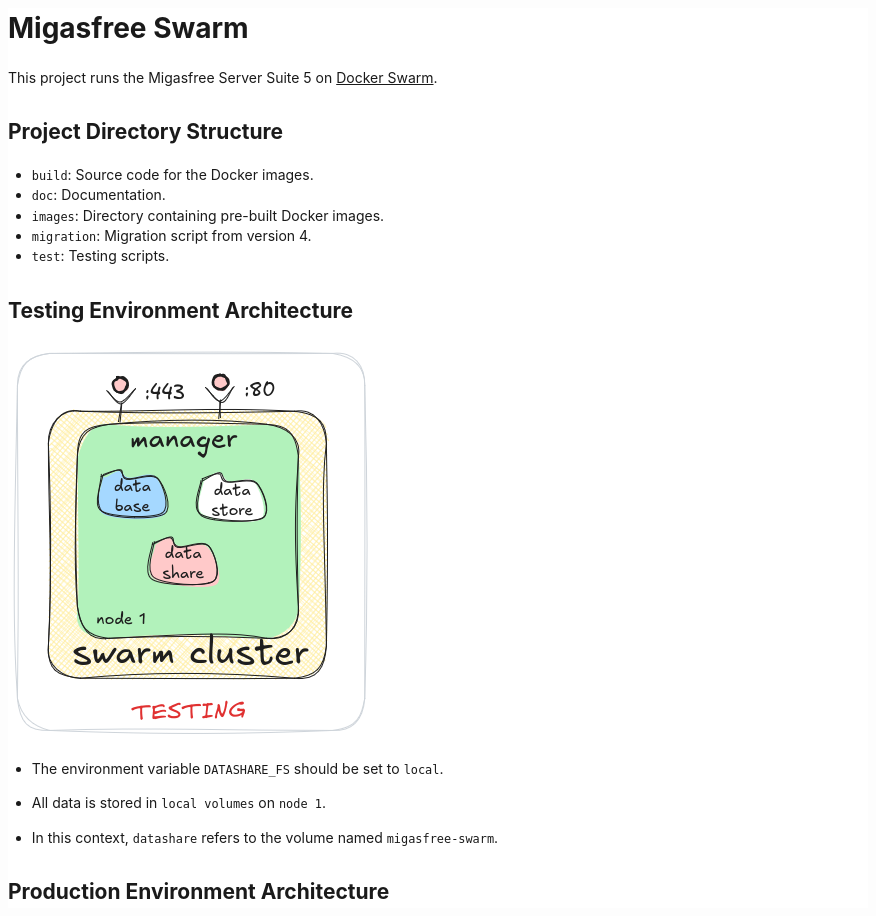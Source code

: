 # Migasfree Swarm

This project runs the Migasfree Server Suite 5 on [Docker Swarm](https://docs.docker.com/engine/swarm/).

## Project Directory Structure

* `build`: Source code for the Docker images.
* `doc`: Documentation.
* `images`: Directory containing pre-built Docker images.
* `migration`: Migration script from version 4.
* `test`: Testing scripts.

## Testing Environment Architecture

![cluster-testing](doc/cluster-testing.png)

* The environment variable `DATASHARE_FS` should be set to `local`.

* All data is stored in `local volumes` on `node 1`.

* In this context, `datashare` refers to the volume named `migasfree-swarm`.

## Production Environment Architecture
